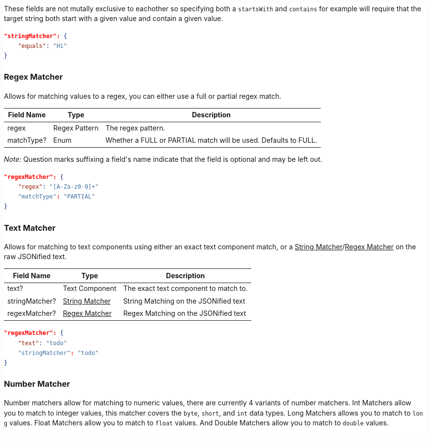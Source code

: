 These fields are not mutally exclusive to eachother so specifying both a `startsWith` and `contains` for example will require that the target string both start with a given value and contain a given value.

```json
"stringMatcher": {
	"equals": "Hi"
}
```

### Regex Matcher
Allows for matching values to a regex, you can either use a full or partial regex match.<br>

| Field Name | Type          | Description                                                     |
|------------|---------------|-----------------------------------------------------------------|
| regex      | Regex Pattern | The regex pattern.                                              |
| matchType? | Enum          | Whether a FULL or PARTIAL match will be used. Defaults to FULL. |

*Note*: Question marks suffixing a field's name indicate that the field is optional and may be left out.<br>

```json
"regexMatcher": {
	"regex": "[A-Za-z0-9]+"
	"matchType": "PARTIAL"
}
```

### Text Matcher
Allows for matching to text components using either an exact text component match, or a [String Matcher](#string-matcher)/[Regex Matcher](#regex-matcher) on the raw JSONified text.

| Field Name     | Type                              | Description                           |
|----------------|-----------------------------------|---------------------------------------|
| text?          | Text Component                    | The exact text component to match to. |
| stringMatcher? | [String Matcher](#string-matcher) | String Matching on the JSONified text |
| regexMatcher?  | [Regex Matcher](#regex-matcher)   | Regex Matching on the JSONified text  |

```json
"regexMatcher": {
	"text": "todo"
	"stringMatcher": "todo"
}
```

### Number Matcher
Number matchers allow for matching to numeric values, there are currently 4 variants of number matchers. Int Matchers allow you to match to integer values, this matcher covers the `byte`, `short`, and `int` data types. Long Matchers allows you to match to `long` values. Float Matchers allow you to match to `float` values. And Double Matchers allow you to match to `double` values.<br><br>
